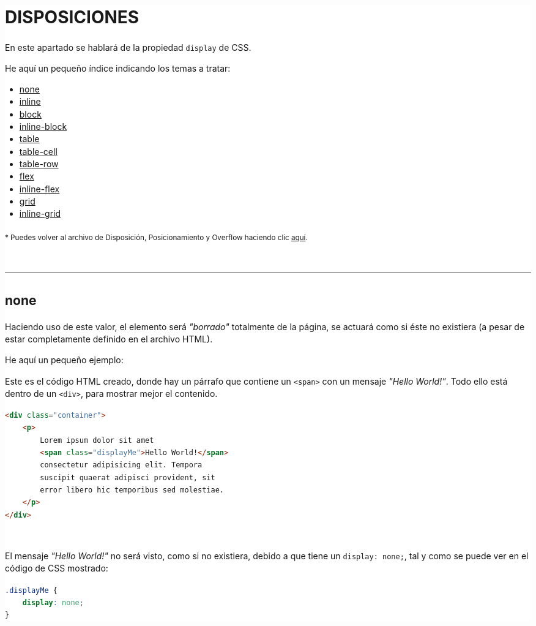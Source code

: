 # DISPOSICIONES

En este apartado se hablará de la propiedad `display` de CSS.

<p id="indice">He aquí un pequeño índice indicando los temas a tratar:</p>

* [none](#none)
* [inline](#inline)
* [block](#block)
* [inline-block](#inline-block)
* [table](#table)
* [table-cell](#table-cell)
* [table-row](#table-row)
* [flex](#flex)
* [inline-flex](#inline-flex)
* [grid](#grid)
* [inline-grid](#inline-grid)

<sub>* Puedes volver al archivo de Disposición, Posicionamiento y Overflow haciendo clic [aquí](../README.md).</sub>


<br><hr>


## none

Haciendo uso de este valor, el elemento será *"borrado"* totalmente de la página, se actuará como si éste no existiera (a pesar de estar completamente definido en el archivo HTML).

He aquí un pequeño ejemplo:

Este es el código HTML creado, donde hay un párrafo que contiene un `<span>` con un mensaje *"Hello World!"*. Todo ello está dentro de un `<div>`, para mostrar mejor el contenido.

```html
<div class="container">
    <p>
        Lorem ipsum dolor sit amet
        <span class="displayMe">Hello World!</span>
        consectetur adipisicing elit. Tempora 
        suscipit quaerat adipisci provident, sit 
        error libero hic temporibus sed molestiae.
    </p>
</div>
```

<br>

El mensaje *"Hello World!"* no será visto, como si no existiera, debido a que tiene un `display: none;`, tal y como se puede ver en el código de CSS mostrado:

```css
.displayMe {
    display: none;
}
```
